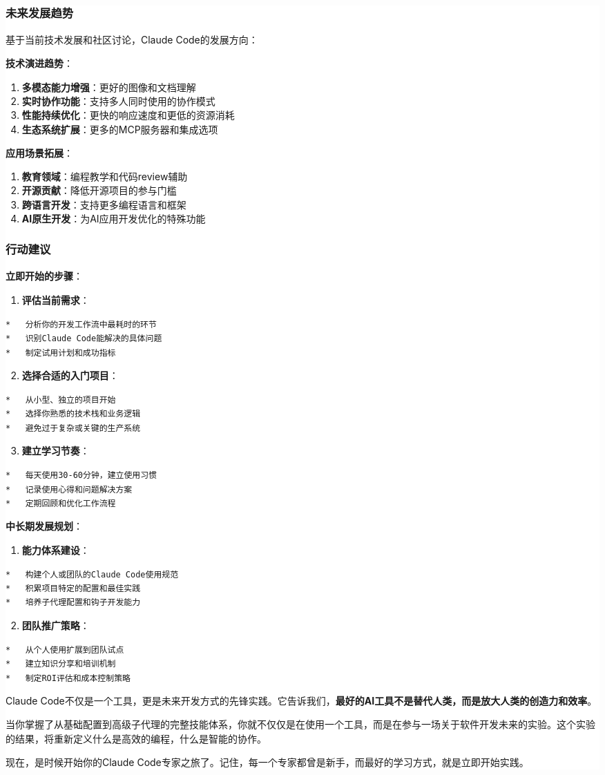 ### 未来发展趋势

基于当前技术发展和社区讨论，Claude Code的发展方向：

**技术演进趋势**：

1.   **多模态能力增强**：更好的图像和文档理解
2.   **实时协作功能**：支持多人同时使用的协作模式
3.   **性能持续优化**：更快的响应速度和更低的资源消耗
4.   **生态系统扩展**：更多的MCP服务器和集成选项

**应用场景拓展**：

1.   **教育领域**：编程教学和代码review辅助
2.   **开源贡献**：降低开源项目的参与门槛
3.   **跨语言开发**：支持更多编程语言和框架
4.   **AI原生开发**：为AI应用开发优化的特殊功能

### 行动建议

**立即开始的步骤**：

1.   **评估当前需求**：

    *   分析你的开发工作流中最耗时的环节
    *   识别Claude Code能解决的具体问题
    *   制定试用计划和成功指标

2.   **选择合适的入门项目**：

    *   从小型、独立的项目开始
    *   选择你熟悉的技术栈和业务逻辑
    *   避免过于复杂或关键的生产系统

3.   **建立学习节奏**：

    *   每天使用30-60分钟，建立使用习惯
    *   记录使用心得和问题解决方案
    *   定期回顾和优化工作流程

**中长期发展规划**：

1.   **能力体系建设**：

    *   构建个人或团队的Claude Code使用规范
    *   积累项目特定的配置和最佳实践
    *   培养子代理配置和钩子开发能力

2.   **团队推广策略**：

    *   从个人使用扩展到团队试点
    *   建立知识分享和培训机制
    *   制定ROI评估和成本控制策略

Claude Code不仅是一个工具，更是未来开发方式的先锋实践。它告诉我们，**最好的AI工具不是替代人类，而是放大人类的创造力和效率**。

当你掌握了从基础配置到高级子代理的完整技能体系，你就不仅仅是在使用一个工具，而是在参与一场关于软件开发未来的实验。这个实验的结果，将重新定义什么是高效的编程，什么是智能的协作。

现在，是时候开始你的Claude Code专家之旅了。记住，每一个专家都曾是新手，而最好的学习方式，就是立即开始实践。
